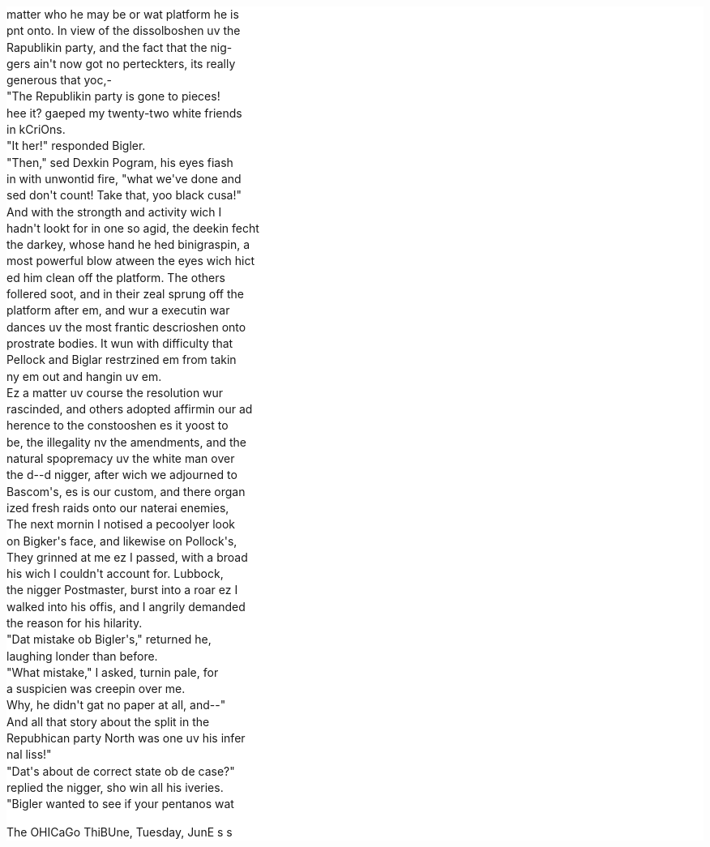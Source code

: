 matter who he may be or wat platform he is  
pnt onto. In view of the dissolboshen uv the  
Rapublikin party, and the fact that the nig-  
gers ain&#x27;t now got no perteckters, its really  
generous that yoc,-  
&quot;The Republikin party is gone to pieces!  
hee it? gaeped my twenty-two white friends  
in kCriOns.  
&quot;It her!&quot; responded Bigler.  
&quot;Then,&quot; sed Dexkin Pogram, his eyes fiash­  
in with unwontid fire, &quot;what we&#x27;ve done and  
sed don&#x27;t count! Take that, yoo black cusa!&quot;  
And with the strongth and activity wich I  
hadn&#x27;t lookt for in one so agid, the deekin fecht  
the darkey, whose hand he hed binigraspin, a  
most powerful blow atween the eyes wich hict  
ed him clean off the platform. The others  
follered soot, and in their zeal sprung off the  
platform after em, and wur a executin war  
dances uv the most frantic descrioshen onto  
prostrate bodies. It wun with difficulty that  
Pellock and Biglar restrzined em from takin  
ny em out and hangin uv em.  
Ez a matter uv course the resolution wur  
rascinded, and others adopted affirmin our ad­  
herence to the constooshen es it yoost to  
be, the illegality nv the amendments, and the  
natural spopremacy uv the white man over  
the d--d nigger, after wich we adjourned to  
Bascom&#x27;s, es is our custom, and there organ­  
ized fresh raids onto our naterai enemies,  
The next mornin I notised a pecoolyer look  
on Bigker&#x27;s face, and likewise on Pollock&#x27;s,  
They grinned at me ez I passed, with a broad­  
his wich I couldn&#x27;t account for. Lubbock,  
the nigger Postmaster, burst into a roar ez I  
walked into his offis, and I angrily demanded  
the reason for his hilarity.  
&quot;Dat mistake ob Bigler&#x27;s,&quot; returned he,  
laughing londer than before.  
&quot;What mistake,&quot; I asked, turnin pale, for  
a suspicien was creepin over me.  
Why, he didn&#x27;t gat no paper at all, and--&quot;  
And all that story about the split in the  
Repubhican party North was one uv his infer­  
nal liss!&quot;  
&quot;Dat&#x27;s about de correct state ob de case?&quot;  
replied the nigger, sho win all his iveries.  
&quot;Bigler wanted to see if your pentanos wat  
  
The OHICaGo ThiBUne, Tuesday, JunE s s  
  